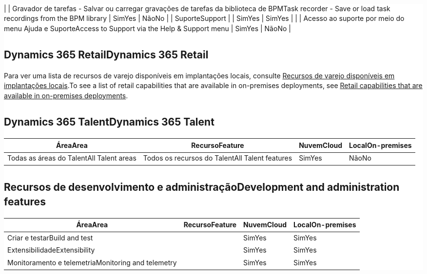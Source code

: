 |                                      | <span data-ttu-id="0b48e-405">Gravador de tarefas - Salvar ou carregar gravações de tarefas da biblioteca de BPM</span><span class="sxs-lookup"><span data-stu-id="0b48e-405">Task recorder - Save or load task recordings from the BPM library</span></span>                         | <span data-ttu-id="0b48e-406">Sim</span><span class="sxs-lookup"><span data-stu-id="0b48e-406">Yes</span></span>       | <span data-ttu-id="0b48e-407">Não</span><span class="sxs-lookup"><span data-stu-id="0b48e-407">No</span></span>              |
| <span data-ttu-id="0b48e-408">Suporte</span><span class="sxs-lookup"><span data-stu-id="0b48e-408">Support</span></span>                              |                                                                                           | <span data-ttu-id="0b48e-409">Sim</span><span class="sxs-lookup"><span data-stu-id="0b48e-409">Yes</span></span>       | <span data-ttu-id="0b48e-410">Sim</span><span class="sxs-lookup"><span data-stu-id="0b48e-410">Yes</span></span>             |
|                                      | <span data-ttu-id="0b48e-411">Acesso ao suporte por meio do menu Ajuda e Suporte</span><span class="sxs-lookup"><span data-stu-id="0b48e-411">Access to Support via the Help & Support menu</span></span>                                             | <span data-ttu-id="0b48e-412">Sim</span><span class="sxs-lookup"><span data-stu-id="0b48e-412">Yes</span></span>       | <span data-ttu-id="0b48e-413">Não</span><span class="sxs-lookup"><span data-stu-id="0b48e-413">No</span></span>              |

## <a name="dynamics-365-retail"></a><span data-ttu-id="0b48e-414">Dynamics 365 Retail</span><span class="sxs-lookup"><span data-stu-id="0b48e-414">Dynamics 365 Retail</span></span> 

<span data-ttu-id="0b48e-415">Para ver uma lista de recursos de varejo disponíveis em implantações locais, consulte [Recursos de varejo disponíveis em implantações locais](../../../retail/retail-onprem.md).</span><span class="sxs-lookup"><span data-stu-id="0b48e-415">To see a list of retail capabilities that are available in on-premises deployments, see [Retail capabilities that are available in on-premises deployments](../../../retail/retail-onprem.md).</span></span>

## <a name="dynamics-365-talent"></a><span data-ttu-id="0b48e-416">Dynamics 365 Talent</span><span class="sxs-lookup"><span data-stu-id="0b48e-416">Dynamics 365 Talent</span></span> 

| <span data-ttu-id="0b48e-417">**Área**</span><span class="sxs-lookup"><span data-stu-id="0b48e-417">**Area**</span></span>         | <span data-ttu-id="0b48e-418">**Recurso**</span><span class="sxs-lookup"><span data-stu-id="0b48e-418">**Feature**</span></span>         | <span data-ttu-id="0b48e-419">**Nuvem**</span><span class="sxs-lookup"><span data-stu-id="0b48e-419">**Cloud**</span></span> | <span data-ttu-id="0b48e-420">**Local**</span><span class="sxs-lookup"><span data-stu-id="0b48e-420">**On-premises**</span></span> |
|------------------|---------------------|-----------|-----------------|
| <span data-ttu-id="0b48e-421">Todas as áreas do Talent</span><span class="sxs-lookup"><span data-stu-id="0b48e-421">All Talent areas</span></span> | <span data-ttu-id="0b48e-422">Todos os recursos do Talent</span><span class="sxs-lookup"><span data-stu-id="0b48e-422">All Talent features</span></span> | <span data-ttu-id="0b48e-423">Sim</span><span class="sxs-lookup"><span data-stu-id="0b48e-423">Yes</span></span>       | <span data-ttu-id="0b48e-424">Não</span><span class="sxs-lookup"><span data-stu-id="0b48e-424">No</span></span>              |

## <a name="development-and-administration-features"></a><span data-ttu-id="0b48e-425">Recursos de desenvolvimento e administração</span><span class="sxs-lookup"><span data-stu-id="0b48e-425">Development and administration features</span></span>

| <span data-ttu-id="0b48e-426">**Área**</span><span class="sxs-lookup"><span data-stu-id="0b48e-426">**Area**</span></span>                   | <span data-ttu-id="0b48e-427">**Recurso**</span><span class="sxs-lookup"><span data-stu-id="0b48e-427">**Feature**</span></span>                               | <span data-ttu-id="0b48e-428">**Nuvem**</span><span class="sxs-lookup"><span data-stu-id="0b48e-428">**Cloud**</span></span> | <span data-ttu-id="0b48e-429">**Local**</span><span class="sxs-lookup"><span data-stu-id="0b48e-429">**On-premises**</span></span> |
|----------------------------|-------------------------------------------|-----------|-----------------|
| <span data-ttu-id="0b48e-430">Criar e testar</span><span class="sxs-lookup"><span data-stu-id="0b48e-430">Build and test</span></span>             |                                           | <span data-ttu-id="0b48e-431">Sim</span><span class="sxs-lookup"><span data-stu-id="0b48e-431">Yes</span></span>       | <span data-ttu-id="0b48e-432">Sim</span><span class="sxs-lookup"><span data-stu-id="0b48e-432">Yes</span></span>             |
| <span data-ttu-id="0b48e-433">Extensibilidade</span><span class="sxs-lookup"><span data-stu-id="0b48e-433">Extensibility</span></span>              |                                           | <span data-ttu-id="0b48e-434">Sim</span><span class="sxs-lookup"><span data-stu-id="0b48e-434">Yes</span></span>       | <span data-ttu-id="0b48e-435">Sim</span><span class="sxs-lookup"><span data-stu-id="0b48e-435">Yes</span></span>             |
| <span data-ttu-id="0b48e-436">Monitoramento e telemetria</span><span class="sxs-lookup"><span data-stu-id="0b48e-436">Monitoring and telemetry</span></span>   |                                           | <span data-ttu-id="0b48e-437">Sim</span><span class="sxs-lookup"><span data-stu-id="0b48e-437">Yes</span></span>       | <span data-ttu-id="0b48e-438">Sim</span><span class="sxs-lookup"><span data-stu-id="0b48e-438">Yes</span></span>             |
